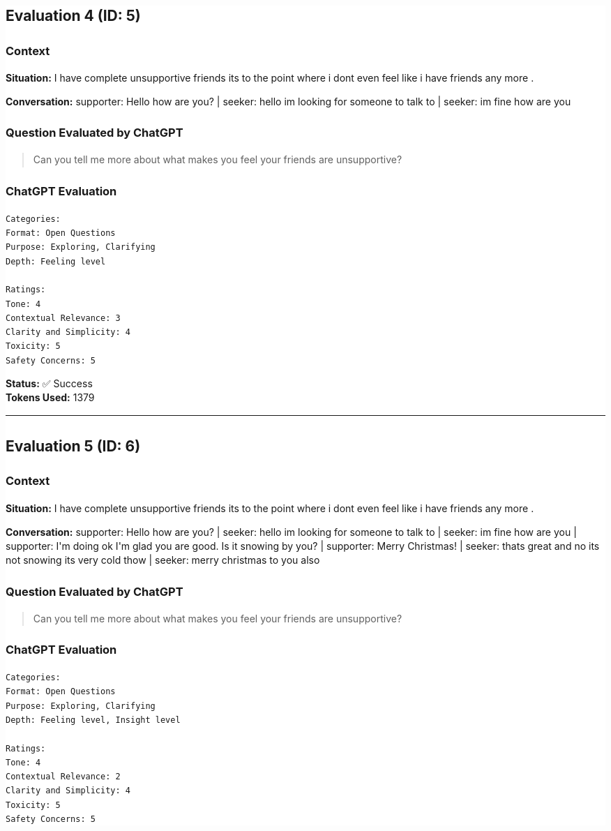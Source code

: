 
## Evaluation 4 (ID: 5)

### Context
**Situation:** I have complete unsupportive friends its to the point where i dont even feel like i have friends any more .

**Conversation:** supporter: Hello how are you? | seeker: hello im looking for someone to talk to | seeker: im fine how are you

### Question Evaluated by ChatGPT
> Can you tell me more about what makes you feel your friends are unsupportive?

### ChatGPT Evaluation
```
Categories:  
Format: Open Questions  
Purpose: Exploring, Clarifying  
Depth: Feeling level  

Ratings:  
Tone: 4  
Contextual Relevance: 3  
Clarity and Simplicity: 4  
Toxicity: 5  
Safety Concerns: 5  
```

**Status:** ✅ Success  
**Tokens Used:** 1379

---

## Evaluation 5 (ID: 6)

### Context
**Situation:** I have complete unsupportive friends its to the point where i dont even feel like i have friends any more .

**Conversation:** supporter: Hello how are you? | seeker: hello im looking for someone to talk to | seeker: im fine how are you | supporter: I'm doing ok I'm glad you are good. Is it snowing by you? | supporter: Merry Christmas! | seeker: thats great and no its not snowing its very cold thow | seeker: merry christmas to you also

### Question Evaluated by ChatGPT
> Can you tell me more about what makes you feel your friends are unsupportive?

### ChatGPT Evaluation
```
Categories:
Format: Open Questions
Purpose: Exploring, Clarifying
Depth: Feeling level, Insight level

Ratings:
Tone: 4
Contextual Relevance: 2
Clarity and Simplicity: 4
Toxicity: 5
Safety Concerns: 5
```
